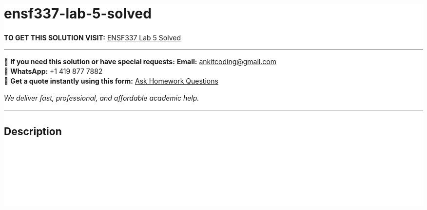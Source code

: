 # ensf337-lab-5-solved
**TO GET THIS SOLUTION VISIT:** [ENSF337 Lab 5 Solved](https://www.ankitcodinghub.com/product/ensf337-lab-5-solved/)


---

📩 **If you need this solution or have special requests:** **Email:** ankitcoding@gmail.com  
📱 **WhatsApp:** +1 419 877 7882  
📄 **Get a quote instantly using this form:** [Ask Homework Questions](https://www.ankitcodinghub.com/services/ask-homework-questions/)

*We deliver fast, professional, and affordable academic help.*

---

<h2>Description</h2>



<div class="kk-star-ratings kksr-auto kksr-align-center kksr-valign-top" data-payload="{&quot;align&quot;:&quot;center&quot;,&quot;id&quot;:&quot;94418&quot;,&quot;slug&quot;:&quot;default&quot;,&quot;valign&quot;:&quot;top&quot;,&quot;ignore&quot;:&quot;&quot;,&quot;reference&quot;:&quot;auto&quot;,&quot;class&quot;:&quot;&quot;,&quot;count&quot;:&quot;0&quot;,&quot;legendonly&quot;:&quot;&quot;,&quot;readonly&quot;:&quot;&quot;,&quot;score&quot;:&quot;0&quot;,&quot;starsonly&quot;:&quot;&quot;,&quot;best&quot;:&quot;5&quot;,&quot;gap&quot;:&quot;4&quot;,&quot;greet&quot;:&quot;Rate this product&quot;,&quot;legend&quot;:&quot;0\/5 - (0 votes)&quot;,&quot;size&quot;:&quot;24&quot;,&quot;title&quot;:&quot;ENSF337 Lab 5 Solved&quot;,&quot;width&quot;:&quot;0&quot;,&quot;_legend&quot;:&quot;{score}\/{best} - ({count} {votes})&quot;,&quot;font_factor&quot;:&quot;1.25&quot;}">

<div class="kksr-stars">

<div class="kksr-stars-inactive">
            <div class="kksr-star" data-star="1" style="padding-right: 4px">


<div class="kksr-icon" style="width: 24px; height: 24px;"></div>
        </div>
            <div class="kksr-star" data-star="2" style="padding-right: 4px">


<div class="kksr-icon" style="width: 24px; height: 24px;"></div>
        </div>
            <div class="kksr-star" data-star="3" style="padding-right: 4px">


<div class="kksr-icon" style="width: 24px; height: 24px;"></div>
        </div>
            <div class="kksr-star" data-star="4" style="padding-right: 4px">


<div class="kksr-icon" style="width: 24px; height: 24px;"></div>
        </div>
            <div class="kksr-star" data-star="5" style="padding-right: 4px">


<div class="kksr-icon" style="width: 24px; height: 24px;"></div>
        </div>
    </div>
